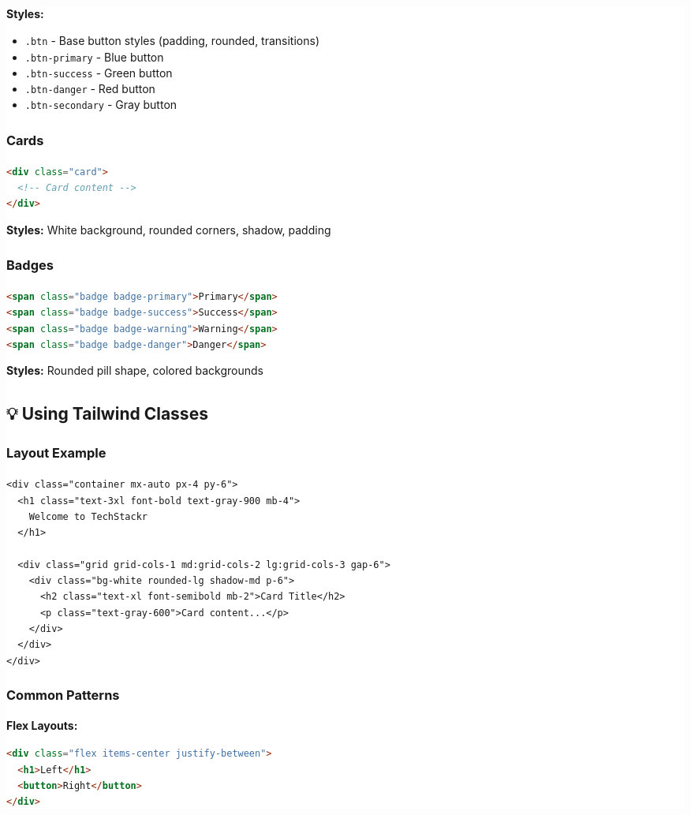 **Styles:**
- `.btn` - Base button styles (padding, rounded, transitions)
- `.btn-primary` - Blue button
- `.btn-success` - Green button
- `.btn-danger` - Red button
- `.btn-secondary` - Gray button

### Cards
```html
<div class="card">
  <!-- Card content -->
</div>
```

**Styles:** White background, rounded corners, shadow, padding

### Badges
```html
<span class="badge badge-primary">Primary</span>
<span class="badge badge-success">Success</span>
<span class="badge badge-warning">Warning</span>
<span class="badge badge-danger">Danger</span>
```

**Styles:** Rounded pill shape, colored backgrounds

## 💡 Using Tailwind Classes

### Layout Example

```erb
<div class="container mx-auto px-4 py-6">
  <h1 class="text-3xl font-bold text-gray-900 mb-4">
    Welcome to TechStackr
  </h1>
  
  <div class="grid grid-cols-1 md:grid-cols-2 lg:grid-cols-3 gap-6">
    <div class="bg-white rounded-lg shadow-md p-6">
      <h2 class="text-xl font-semibold mb-2">Card Title</h2>
      <p class="text-gray-600">Card content...</p>
    </div>
  </div>
</div>
```

### Common Patterns

**Flex Layouts:**
```html
<div class="flex items-center justify-between">
  <h1>Left</h1>
  <button>Right</button>
</div>
```
